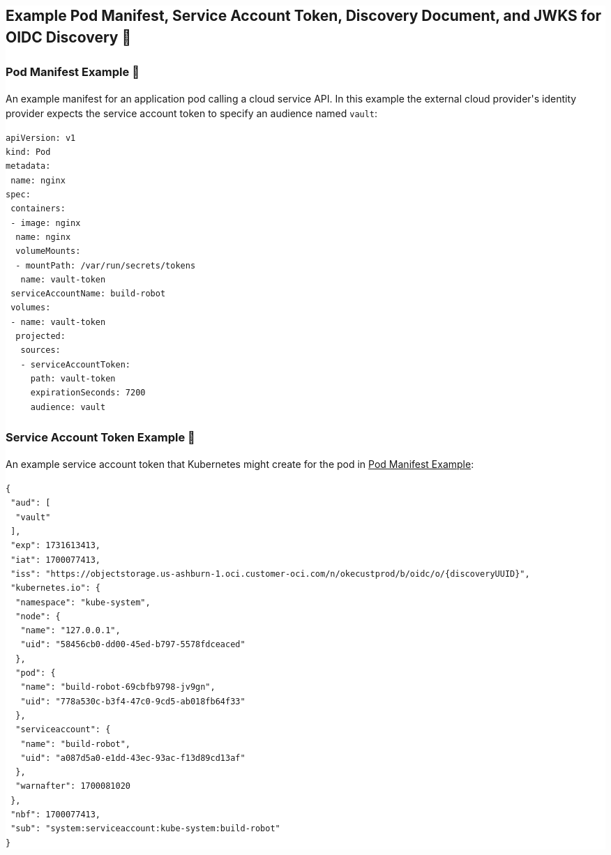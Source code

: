 
## Example Pod Manifest, Service Account Token, Discovery Document, and JWKS for OIDC Discovery 🔗 
### Pod Manifest Example 🔗 
An example manifest for an application pod calling a cloud service API. In this example the external cloud provider's identity provider expects the service account token to specify an audience named `vault`:
```
apiVersion: v1
kind: Pod
metadata:
 name: nginx
spec:
 containers:
 - image: nginx
  name: nginx
  volumeMounts:
  - mountPath: /var/run/secrets/tokens
   name: vault-token
 serviceAccountName: build-robot
 volumes:
 - name: vault-token
  projected:
   sources:
   - serviceAccountToken:
     path: vault-token
     expirationSeconds: 7200
     audience: vault
```

### Service Account Token Example 🔗 
An example service account token that Kubernetes might create for the pod in [Pod Manifest Example](https://docs.oracle.com/en-us/iaas/Content/ContEng/Tasks/contengOpenIDConnect-Discovery.htm#contengOpenIDConnect-Discovery_topic-Defining-a-pod-for-OIDC-Discovery__pod-manifest-example):
```
{
 "aud": [
  "vault"
 ],
 "exp": 1731613413,
 "iat": 1700077413,
 "iss": "https://objectstorage.us-ashburn-1.oci.customer-oci.com/n/okecustprod/b/oidc/o/{discoveryUUID}",
 "kubernetes.io": {
  "namespace": "kube-system",
  "node": {
   "name": "127.0.0.1",
   "uid": "58456cb0-dd00-45ed-b797-5578fdceaced"
  },
  "pod": {
   "name": "build-robot-69cbfb9798-jv9gn",
   "uid": "778a530c-b3f4-47c0-9cd5-ab018fb64f33"
  },
  "serviceaccount": {
   "name": "build-robot",
   "uid": "a087d5a0-e1dd-43ec-93ac-f13d89cd13af"
  },
  "warnafter": 1700081020
 },
 "nbf": 1700077413,
 "sub": "system:serviceaccount:kube-system:build-robot"
}
```